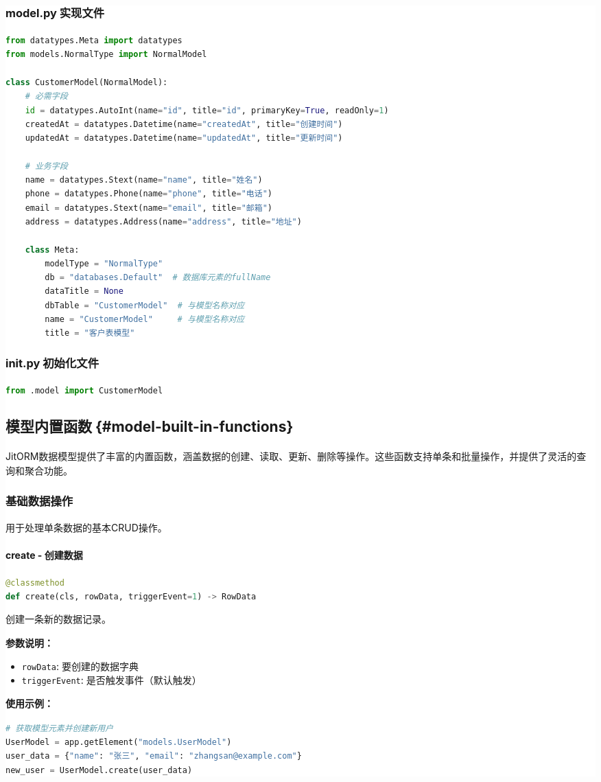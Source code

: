 ### model.py 实现文件
```python title="model.py"
from datatypes.Meta import datatypes
from models.NormalType import NormalModel

class CustomerModel(NormalModel):
    # 必需字段
    id = datatypes.AutoInt(name="id", title="id", primaryKey=True, readOnly=1)
    createdAt = datatypes.Datetime(name="createdAt", title="创建时间")
    updatedAt = datatypes.Datetime(name="updatedAt", title="更新时间")
    
    # 业务字段
    name = datatypes.Stext(name="name", title="姓名")
    phone = datatypes.Phone(name="phone", title="电话")
    email = datatypes.Stext(name="email", title="邮箱")
    address = datatypes.Address(name="address", title="地址")

    class Meta:
        modelType = "NormalType"
        db = "databases.Default"  # 数据库元素的fullName
        dataTitle = None
        dbTable = "CustomerModel"  # 与模型名称对应
        name = "CustomerModel"     # 与模型名称对应
        title = "客户表模型"
```

### __init__.py 初始化文件
```python title="__init__.py"
from .model import CustomerModel
```

## 模型内置函数 {#model-built-in-functions}
JitORM数据模型提供了丰富的内置函数，涵盖数据的创建、读取、更新、删除等操作。这些函数支持单条和批量操作，并提供了灵活的查询和聚合功能。

### 基础数据操作 
用于处理单条数据的基本CRUD操作。

#### create - 创建数据
```python
@classmethod
def create(cls, rowData, triggerEvent=1) -> RowData
```

创建一条新的数据记录。

**参数说明：**
- `rowData`: 要创建的数据字典
- `triggerEvent`: 是否触发事件（默认触发）

**使用示例：**
```python
# 获取模型元素并创建新用户
UserModel = app.getElement("models.UserModel")
user_data = {"name": "张三", "email": "zhangsan@example.com"}
new_user = UserModel.create(user_data)
```
